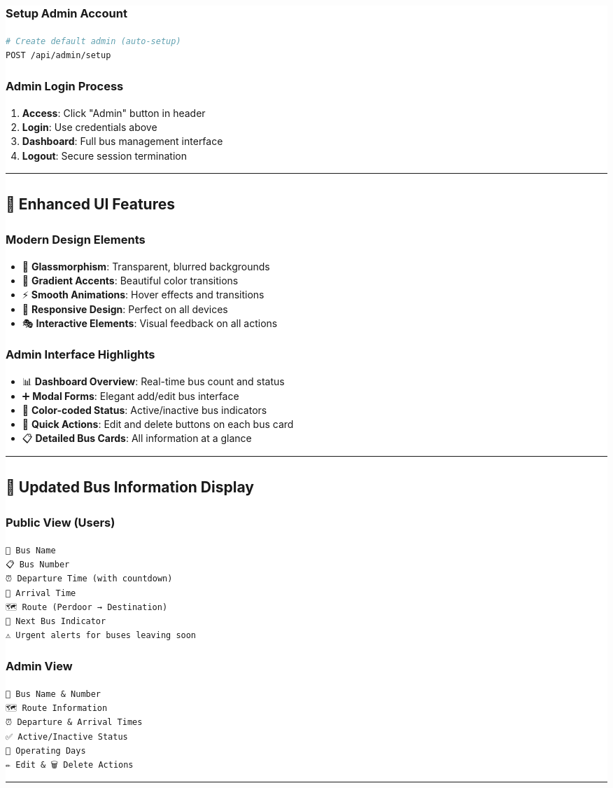 ### **Setup Admin Account**
```bash
# Create default admin (auto-setup)
POST /api/admin/setup
```

### **Admin Login Process**
1. **Access**: Click "Admin" button in header
2. **Login**: Use credentials above
3. **Dashboard**: Full bus management interface
4. **Logout**: Secure session termination

---

## 🎨 **Enhanced UI Features**

### **Modern Design Elements**
- 🌈 **Glassmorphism**: Transparent, blurred backgrounds
- 🎯 **Gradient Accents**: Beautiful color transitions
- ⚡ **Smooth Animations**: Hover effects and transitions
- 📱 **Responsive Design**: Perfect on all devices
- 🎭 **Interactive Elements**: Visual feedback on all actions

### **Admin Interface Highlights**
- 📊 **Dashboard Overview**: Real-time bus count and status
- ➕ **Modal Forms**: Elegant add/edit bus interface
- 🎨 **Color-coded Status**: Active/inactive bus indicators
- 🔧 **Quick Actions**: Edit and delete buttons on each bus card
- 📋 **Detailed Bus Cards**: All information at a glance

---

## 🚌 **Updated Bus Information Display**

### **Public View (Users)**
```
🚌 Bus Name
📋 Bus Number
⏰ Departure Time (with countdown)
📍 Arrival Time
🗺️ Route (Perdoor → Destination)
🚨 Next Bus Indicator
⚠️ Urgent alerts for buses leaving soon
```

### **Admin View**
```
🚌 Bus Name & Number
🗺️ Route Information
⏰ Departure & Arrival Times
✅ Active/Inactive Status
📅 Operating Days
✏️ Edit & 🗑️ Delete Actions
```

---